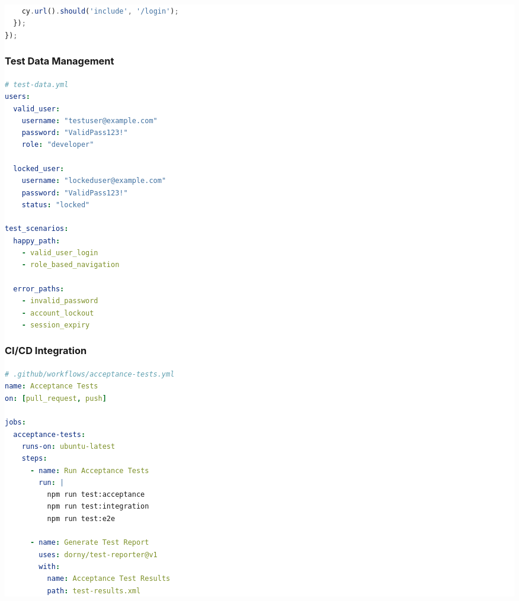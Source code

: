 ```javascript
    cy.url().should('include', '/login');
  });
});
```

### Test Data Management
```yaml
# test-data.yml
users:
  valid_user:
    username: "testuser@example.com"
    password: "ValidPass123!"
    role: "developer"
  
  locked_user:
    username: "lockeduser@example.com"
    password: "ValidPass123!"
    status: "locked"

test_scenarios:
  happy_path:
    - valid_user_login
    - role_based_navigation
  
  error_paths:
    - invalid_password
    - account_lockout
    - session_expiry
```

### CI/CD Integration
```yaml
# .github/workflows/acceptance-tests.yml
name: Acceptance Tests
on: [pull_request, push]

jobs:
  acceptance-tests:
    runs-on: ubuntu-latest
    steps:
      - name: Run Acceptance Tests
        run: |
          npm run test:acceptance
          npm run test:integration
          npm run test:e2e
      
      - name: Generate Test Report
        uses: dorny/test-reporter@v1
        with:
          name: Acceptance Test Results
          path: test-results.xml
```
